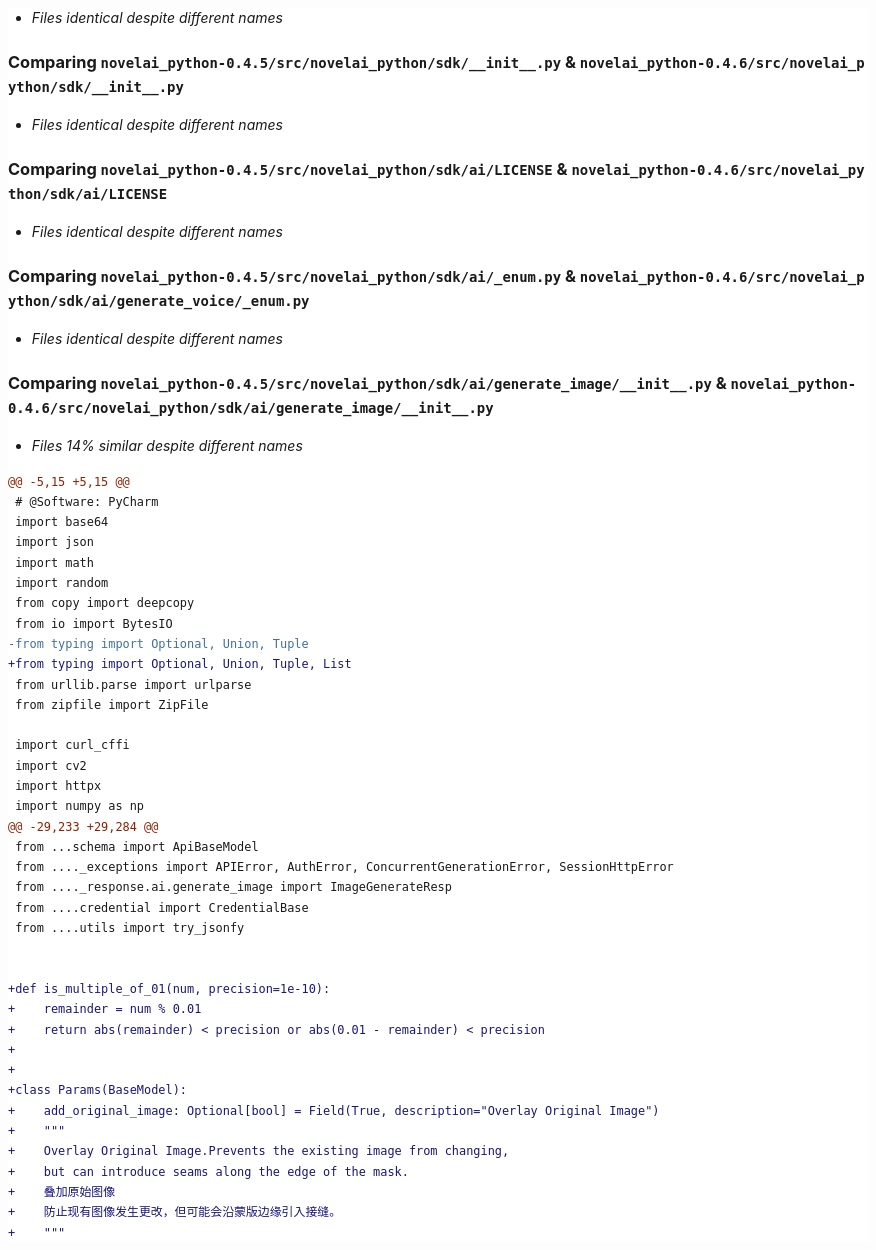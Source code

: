  * *Files identical despite different names*

### Comparing `novelai_python-0.4.5/src/novelai_python/sdk/__init__.py` & `novelai_python-0.4.6/src/novelai_python/sdk/__init__.py`

 * *Files identical despite different names*

### Comparing `novelai_python-0.4.5/src/novelai_python/sdk/ai/LICENSE` & `novelai_python-0.4.6/src/novelai_python/sdk/ai/LICENSE`

 * *Files identical despite different names*

### Comparing `novelai_python-0.4.5/src/novelai_python/sdk/ai/_enum.py` & `novelai_python-0.4.6/src/novelai_python/sdk/ai/generate_voice/_enum.py`

 * *Files identical despite different names*

### Comparing `novelai_python-0.4.5/src/novelai_python/sdk/ai/generate_image/__init__.py` & `novelai_python-0.4.6/src/novelai_python/sdk/ai/generate_image/__init__.py`

 * *Files 14% similar despite different names*

```diff
@@ -5,15 +5,15 @@
 # @Software: PyCharm
 import base64
 import json
 import math
 import random
 from copy import deepcopy
 from io import BytesIO
-from typing import Optional, Union, Tuple
+from typing import Optional, Union, Tuple, List
 from urllib.parse import urlparse
 from zipfile import ZipFile
 
 import curl_cffi
 import cv2
 import httpx
 import numpy as np
@@ -29,233 +29,284 @@
 from ...schema import ApiBaseModel
 from ...._exceptions import APIError, AuthError, ConcurrentGenerationError, SessionHttpError
 from ...._response.ai.generate_image import ImageGenerateResp
 from ....credential import CredentialBase
 from ....utils import try_jsonfy
 
 
+def is_multiple_of_01(num, precision=1e-10):
+    remainder = num % 0.01
+    return abs(remainder) < precision or abs(0.01 - remainder) < precision
+
+
+class Params(BaseModel):
+    add_original_image: Optional[bool] = Field(True, description="Overlay Original Image")
+    """
+    Overlay Original Image.Prevents the existing image from changing,
+    but can introduce seams along the edge of the mask.
+    叠加原始图像
+    防止现有图像发生更改，但可能会沿蒙版边缘引入接缝。
+    """
```